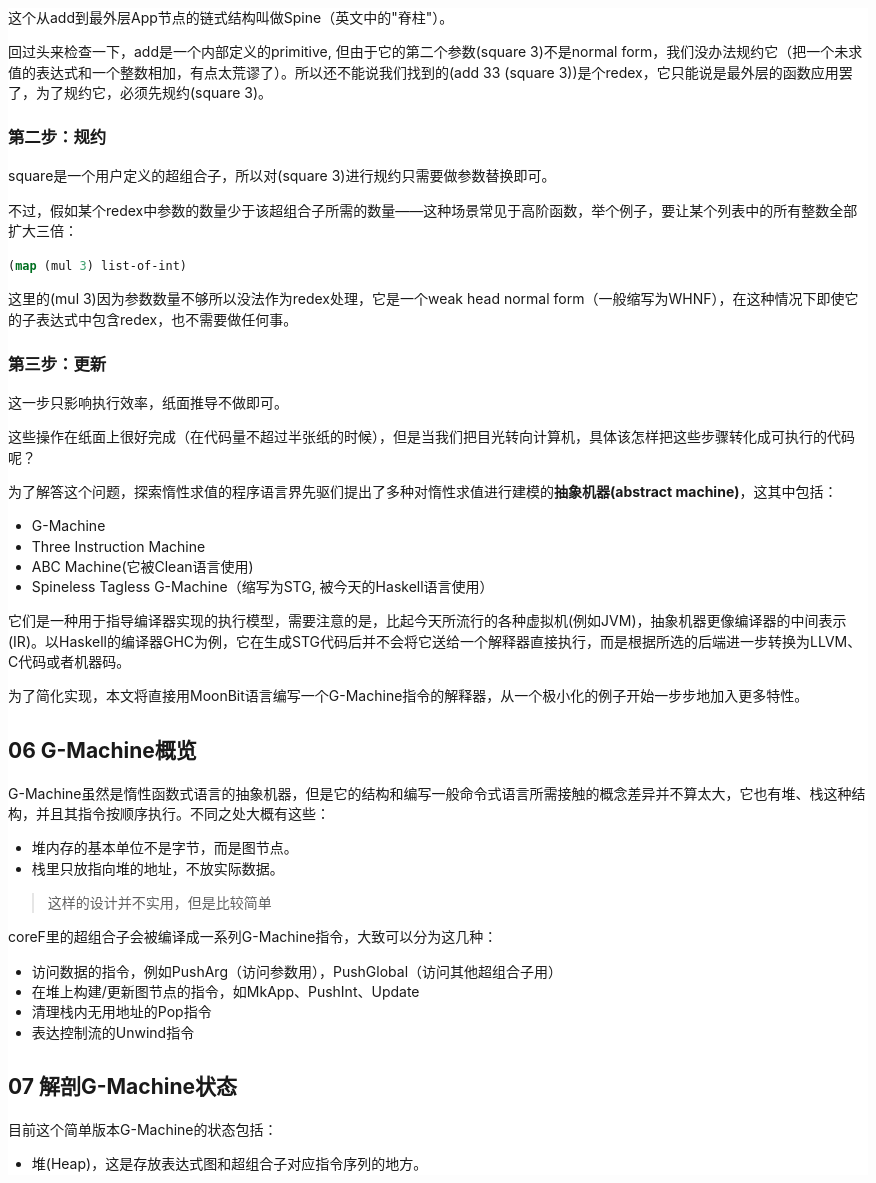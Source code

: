 这个从add到最外层App节点的链式结构叫做Spine（英文中的"脊柱"）。

回过头来检查一下，add是一个内部定义的primitive, 但由于它的第二个参数(square 3)不是normal form，我们没办法规约它（把一个未求值的表达式和一个整数相加，有点太荒谬了）。所以还不能说我们找到的(add 33 (square 3))是个redex，它只能说是最外层的函数应用罢了，为了规约它，必须先规约(square 3)。

### **第二步：规约**

square是一个用户定义的超组合子，所以对(square 3)进行规约只需要做参数替换即可。

不过，假如某个redex中参数的数量少于该超组合子所需的数量——这种场景常见于高阶函数，举个例子，要让某个列表中的所有整数全部扩大三倍：

```clojure
(map (mul 3) list-of-int)
```

这里的(mul 3)因为参数数量不够所以没法作为redex处理，它是一个weak head normal form（一般缩写为WHNF），在这种情况下即使它的子表达式中包含redex，也不需要做任何事。

### **第三步：更新**

这一步只影响执行效率，纸面推导不做即可。

这些操作在纸面上很好完成（在代码量不超过半张纸的时候），但是当我们把目光转向计算机，具体该怎样把这些步骤转化成可执行的代码呢？

为了解答这个问题，探索惰性求值的程序语言界先驱们提出了多种对惰性求值进行建模的**抽象机器(abstract machine)**，这其中包括：

- G-Machine
- Three Instruction Machine
- ABC Machine(它被Clean语言使用)
- Spineless Tagless G-Machine（缩写为STG, 被今天的Haskell语言使用）

它们是一种用于指导编译器实现的执行模型，需要注意的是，比起今天所流行的各种虚拟机(例如JVM)，抽象机器更像编译器的中间表示(IR)。以Haskell的编译器GHC为例，它在生成STG代码后并不会将它送给一个解释器直接执行，而是根据所选的后端进一步转换为LLVM、C代码或者机器码。

为了简化实现，本文将直接用MoonBit语言编写一个G-Machine指令的解释器，从一个极小化的例子开始一步步地加入更多特性。

## **06 G-Machine概览**

G-Machine虽然是惰性函数式语言的抽象机器，但是它的结构和编写一般命令式语言所需接触的概念差异并不算太大，它也有堆、栈这种结构，并且其指令按顺序执行。不同之处大概有这些：

- 堆内存的基本单位不是字节，而是图节点。
- 栈里只放指向堆的地址，不放实际数据。

> 这样的设计并不实用，但是比较简单

coreF里的超组合子会被编译成一系列G-Machine指令，大致可以分为这几种：

- 访问数据的指令，例如PushArg（访问参数用），PushGlobal（访问其他超组合子用）
- 在堆上构建/更新图节点的指令，如MkApp、PushInt、Update
- 清理栈内无用地址的Pop指令
- 表达控制流的Unwind指令

## **07 解剖G-Machine状态**

目前这个简单版本G-Machine的状态包括：

- 堆(Heap)，这是存放表达式图和超组合子对应指令序列的地方。
